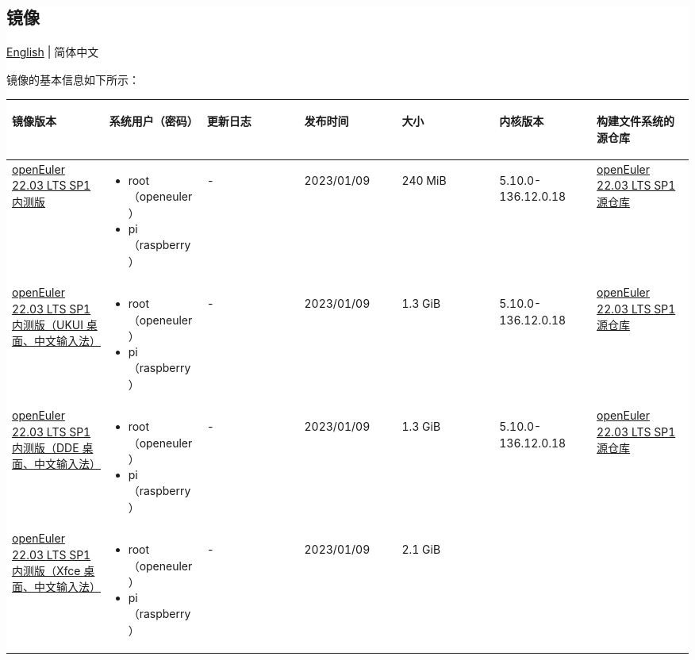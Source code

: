 ## 镜像

[English](./images.en.md) | 简体中文

镜像的基本信息如下所示：

<table><thead align="left"><tr>
<th class="cellrowborder" valign="top" width="10%"><p><strong>镜像版本</strong></p></th>
<th class="cellrowborder" valign="top" width="10%"><p><strong>系统用户（密码）</strong></p></th>
<th class="cellrowborder" valign="top" width="10%"><p><strong>更新日志</strong></p></th>
<th class="cellrowborder" valign="top" width="10%"><p><strong>发布时间</strong></p></th>
<th class="cellrowborder" valign="top" width="10%"><p><strong>大小</strong></p></th>
<th class="cellrowborder" valign="top" width="10%"><p><strong>内核版本</strong></p></th>
<th class="cellrowborder" valign="top" width="10%"><p><strong>构建文件系统的源仓库</strong></p></th>
</tr></thead>
<tbody>
<tr>
<td class="cellrowborder" valign="top" width="10%"><a href="https://isrc.iscas.ac.cn/eulixos/repo/others/openeuler-raspberrypi/images/openEuler-22.03-LTS-SP1-raspi-aarch64-alpha1.img.xz">openEuler 22.03 LTS SP1 内测版</a></td>
<td class="cellrowborder" valign="top" width="10%"><ul><li>root（openeuler）</li><li>pi（raspberry）</li></ul></td>
<td class="cellrowborder" valign="top" width="10%"><p>-</p></td>
<td class="cellrowborder" valign="top" width="10%"><p>2023/01/09</p></td>
<td class="cellrowborder" valign="top" width="10%"><p>240 MiB</p></td>
<td class="cellrowborder" valign="top" width="10%"><p>5.10.0-136.12.0.18</p></td>
<td class="cellrowborder" valign="top" width="10%"><a href="https://gitee.com/src-openeuler/openEuler-repos/blob/openEuler-22.03-LTS-SP1/generic.repo">openEuler 22.03 LTS SP1 源仓库</a></td>
</tr>
<tr>
<td class="cellrowborder" valign="top" width="10%"><a href="https://isrc.iscas.ac.cn/eulixos/repo/others/openeuler-raspberrypi/images/openEuler-22.03-LTS-SP1-UKUI-raspi-aarch64-alpha1.img.xz">openEuler 22.03 LTS SP1 内测版（UKUI 桌面、中文输入法）</a></td>
<td class="cellrowborder" valign="top" width="10%"><ul><li>root（openeuler）</li><li>pi（raspberry）</li></ul></td>
<td class="cellrowborder" valign="top" width="10%"><p>-</p></td>
<td class="cellrowborder" valign="top" width="10%"><p>2023/01/09</p></td>
<td class="cellrowborder" valign="top" width="10%"><p>1.3 GiB</p></td>
<td class="cellrowborder" valign="top" width="10%"><p>5.10.0-136.12.0.18</p></td>
<td class="cellrowborder" valign="top" width="10%"><a href="https://gitee.com/src-openeuler/openEuler-repos/blob/openEuler-22.03-LTS-SP1/generic.repo">openEuler 22.03 LTS SP1 源仓库</a></td>
</tr>
<tr>
<td class="cellrowborder" valign="top" width="10%"><a href="https://isrc.iscas.ac.cn/eulixos/repo/others/openeuler-raspberrypi/images/openEuler-22.03-LTS-SP1-DDE-raspi-aarch64-alpha1.img.xz">openEuler 22.03 LTS SP1 内测版（DDE 桌面、中文输入法）</a></td>
<td class="cellrowborder" valign="top" width="10%"><ul><li>root（openeuler）</li><li>pi（raspberry）</li></ul></td>
<td class="cellrowborder" valign="top" width="10%"><p>-</p></td>
<td class="cellrowborder" valign="top" width="10%"><p>2023/01/09</p></td>
<td class="cellrowborder" valign="top" width="10%"><p>1.3 GiB</p></td>
<td class="cellrowborder" valign="top" width="10%"><p>5.10.0-136.12.0.18</p></td>
<td class="cellrowborder" valign="top" width="10%"><a href="https://gitee.com/src-openeuler/openEuler-repos/blob/openEuler-22.03-LTS-SP1/generic.repo">openEuler 22.03 LTS SP1 源仓库</a></td>
</tr>
<tr>
<td class="cellrowborder" valign="top" width="10%"><a href="https://isrc.iscas.ac.cn/eulixos/repo/others/openeuler-raspberrypi/images/openEuler-22.03-LTS-SP1-Xfce-raspi-aarch64-alpha1.img.xz">openEuler 22.03 LTS SP1 内测版（Xfce 桌面、中文输入法）</a></td>
<td class="cellrowborder" valign="top" width="10%"><ul><li>root（openeuler）</li><li>pi（raspberry）</li></ul></td>
<td class="cellrowborder" valign="top" width="10%"><p>-</p></td>
<td class="cellrowborder" valign="top" width="10%"><p>2023/01/09</p></td>
<td class="cellrowborder" valign="top" width="10%"><p>2.1 GiB</p></td>